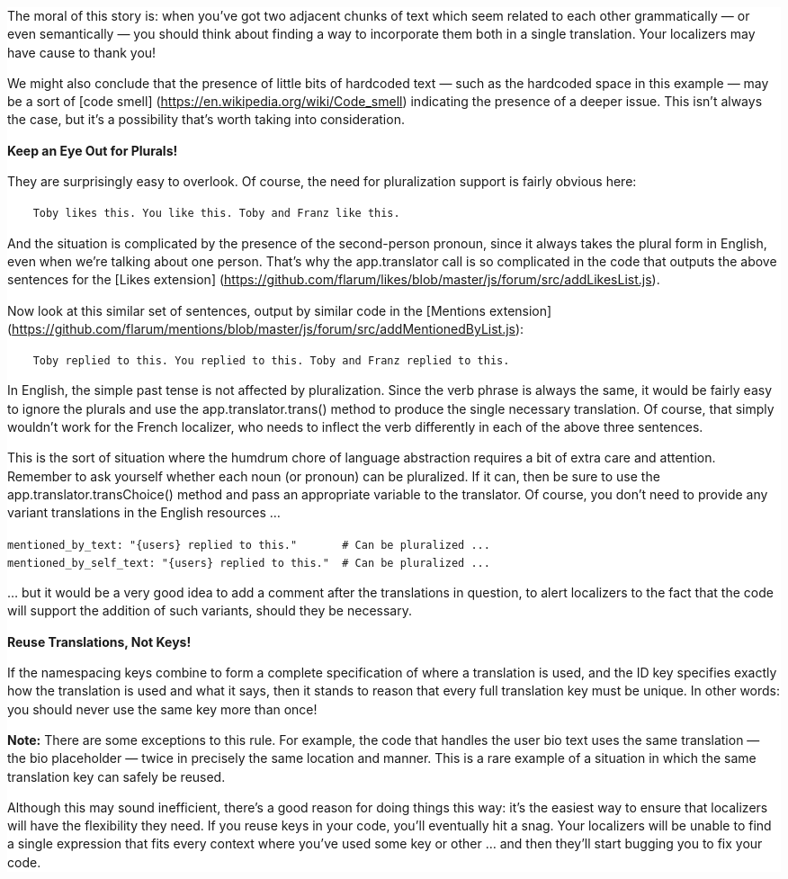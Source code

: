 The moral of this story is: when you’ve got two adjacent chunks of text which seem related to each other grammatically — or even semantically — you should think about finding a way to incorporate them both in a single translation. Your localizers may have cause to thank you!

We might also conclude that the presence of little bits of hardcoded text — such as the hardcoded space in this example — may be a sort of [code smell] (https://en.wikipedia.org/wiki/Code_smell) indicating the presence of a deeper issue. This isn’t always the case, but it’s a possibility that’s worth taking into consideration.

**Keep an Eye Out for Plurals!**

They are surprisingly easy to overlook. Of course, the need for pluralization support is fairly obvious here:
```
    Toby likes this. You like this. Toby and Franz like this.
```
And the situation is complicated by the presence of the second-person pronoun, since it always takes the plural form in English, even when we’re talking about one person. That’s why the app.translator call is so complicated in the code that outputs the above sentences for the [Likes extension] (https://github.com/flarum/likes/blob/master/js/forum/src/addLikesList.js).

Now look at this similar set of sentences, output by similar code in the [Mentions extension] (https://github.com/flarum/mentions/blob/master/js/forum/src/addMentionedByList.js):
```
    Toby replied to this. You replied to this. Toby and Franz replied to this.
```
In English, the simple past tense is not affected by pluralization. Since the verb phrase is always the same, it would be fairly easy to ignore the plurals and use the app.translator.trans() method to produce the single necessary translation. Of course, that simply wouldn’t work for the French localizer, who needs to inflect the verb differently in each of the above three sentences.

This is the sort of situation where the humdrum chore of language abstraction requires a bit of extra care and attention. Remember to ask yourself whether each noun (or pronoun) can be pluralized. If it can, then be sure to use the app.translator.transChoice() method and pass an appropriate variable to the translator. Of course, you don’t need to provide any variant translations in the English resources …
```
mentioned_by_text: "{users} replied to this."       # Can be pluralized ...
mentioned_by_self_text: "{users} replied to this."  # Can be pluralized ...
```
… but it would be a very good idea to add a comment after the translations in question, to alert localizers to the fact that the code will support the addition of such variants, should they be necessary.

**Reuse Translations, Not Keys!**

If the namespacing keys combine to form a complete specification of where a translation is used, and the ID key specifies exactly how the translation is used and what it says, then it stands to reason that every full translation key must be unique. In other words: you should never use the same key more than once!

**Note:** There are some exceptions to this rule. For example, the code that handles the user bio text uses the same translation — the bio placeholder — twice in precisely the same location and manner. This is a rare example of a situation in which the same translation key can safely be reused.

Although this may sound inefficient, there’s a good reason for doing things this way: it’s the easiest way to ensure that localizers will have the flexibility they need. If you reuse keys in your code, you’ll eventually hit a snag. Your localizers will be unable to find a single expression that fits every context where you’ve used some key or other … and then they’ll start bugging you to fix your code.
